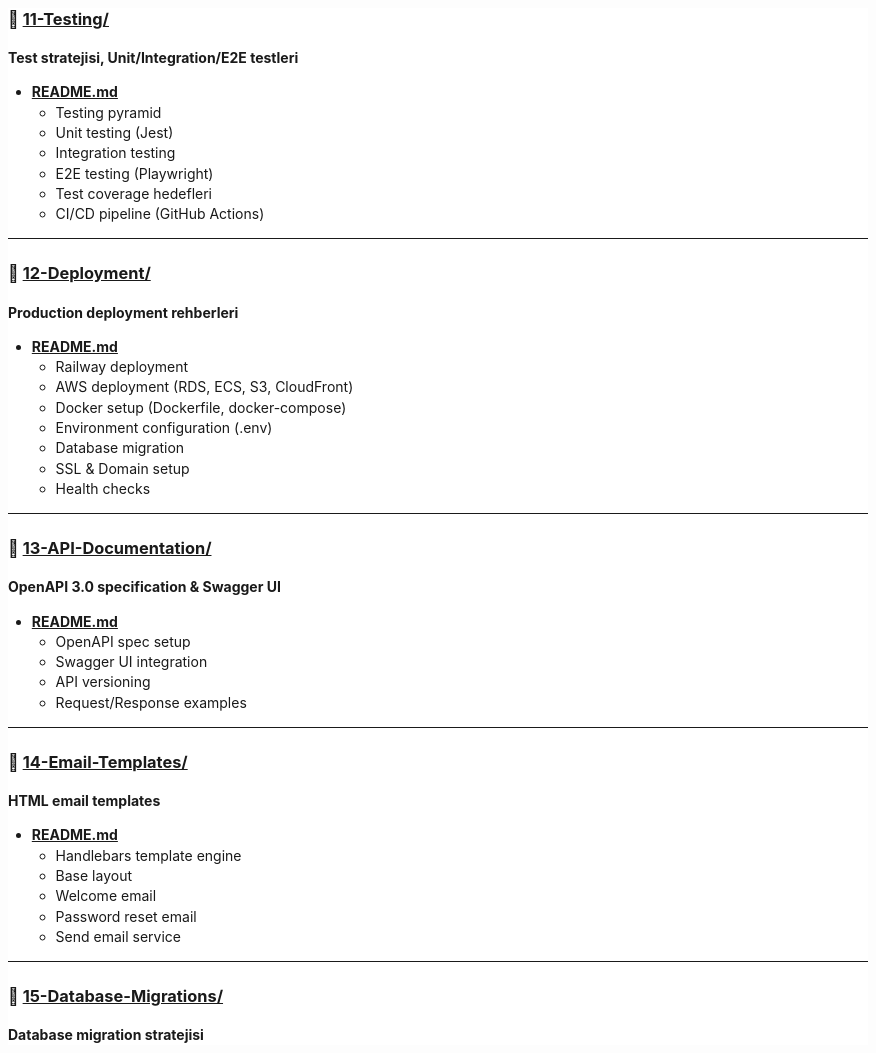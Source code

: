 
### 🧪 [11-Testing/](./11-Testing/)
**Test stratejisi, Unit/Integration/E2E testleri**

- **[README.md](./11-Testing/README.md)**
  - Testing pyramid
  - Unit testing (Jest)
  - Integration testing
  - E2E testing (Playwright)
  - Test coverage hedefleri
  - CI/CD pipeline (GitHub Actions)

---

### 🚀 [12-Deployment/](./12-Deployment/)
**Production deployment rehberleri**

- **[README.md](./12-Deployment/README.md)**
  - Railway deployment
  - AWS deployment (RDS, ECS, S3, CloudFront)
  - Docker setup (Dockerfile, docker-compose)
  - Environment configuration (.env)
  - Database migration
  - SSL & Domain setup
  - Health checks

---

### 📖 [13-API-Documentation/](./13-API-Documentation/)
**OpenAPI 3.0 specification & Swagger UI**

- **[README.md](./13-API-Documentation/README.md)**
  - OpenAPI spec setup
  - Swagger UI integration
  - API versioning
  - Request/Response examples

---

### 📧 [14-Email-Templates/](./14-Email-Templates/)
**HTML email templates**

- **[README.md](./14-Email-Templates/README.md)**
  - Handlebars template engine
  - Base layout
  - Welcome email
  - Password reset email
  - Send email service

---

### 🔄 [15-Database-Migrations/](./15-Database-Migrations/)
**Database migration stratejisi**
